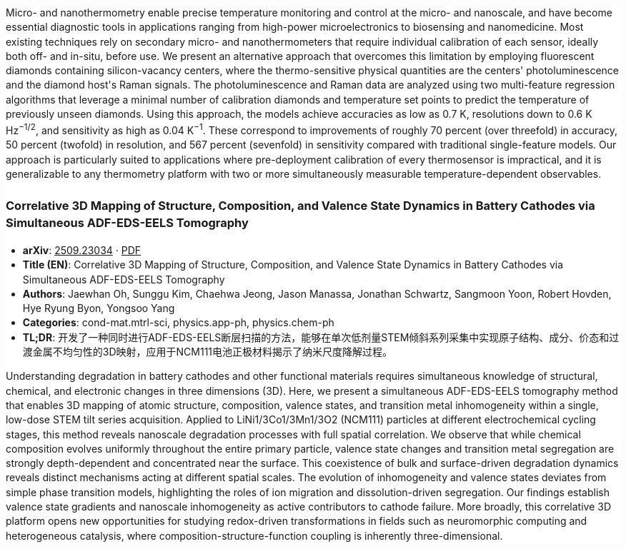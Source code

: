 Micro- and nanothermometry enable precise temperature monitoring and control
at the micro- and nanoscale, and have become essential diagnostic tools in
applications ranging from high-power microelectronics to biosensing and
nanomedicine. Most existing techniques rely on secondary micro- and
nanothermometers that require individual calibration of each sensor, ideally
both off- and in-situ, before use. We present an alternative approach that
overcomes this limitation by employing fluorescent diamonds containing
silicon-vacancy centers, where the thermo-sensitive physical quantities are the
centers' photoluminescence and the diamond host's Raman signals. The
photoluminescence and Raman data are analyzed using two multi-feature
regression algorithms that leverage a minimal number of calibration diamonds
and temperature set points to predict the temperature of previously unseen
diamonds. Using this approach, the models achieve accuracies as low as 0.7 K,
resolutions down to 0.6 K Hz$^{-1/2}$, and sensitivity as high as 0.04
K$^{-1}$. These correspond to improvements of roughly 70 percent (over
threefold) in accuracy, 50 percent (twofold) in resolution, and 567 percent
(sevenfold) in sensitivity compared with traditional single-feature models. Our
approach is particularly suited to applications where pre-deployment
calibration of every thermosensor is impractical, and it is generalizable to
any thermometry platform with two or more simultaneously measurable
temperature-dependent observables.

### Correlative 3D Mapping of Structure, Composition, and Valence State Dynamics in Battery Cathodes via Simultaneous ADF-EDS-EELS Tomography
- **arXiv**: [2509.23034](https://arxiv.org/abs/2509.23034)  ·  [PDF](https://arxiv.org/pdf/2509.23034.pdf)
- **Title (EN)**: Correlative 3D Mapping of Structure, Composition, and Valence State Dynamics in Battery Cathodes via Simultaneous ADF-EDS-EELS Tomography
- **Authors**: Jaewhan Oh, Sunggu Kim, Chaehwa Jeong, Jason Manassa, Jonathan Schwartz, Sangmoon Yoon, Robert Hovden, Hye Ryung Byon, Yongsoo Yang
- **Categories**: cond-mat.mtrl-sci, physics.app-ph, physics.chem-ph
- **TL;DR**: 开发了一种同时进行ADF-EDS-EELS断层扫描的方法，能够在单次低剂量STEM倾斜系列采集中实现原子结构、成分、价态和过渡金属不均匀性的3D映射，应用于NCM111电池正极材料揭示了纳米尺度降解过程。

Understanding degradation in battery cathodes and other functional materials
requires simultaneous knowledge of structural, chemical, and electronic changes
in three dimensions (3D). Here, we present a simultaneous ADF-EDS-EELS
tomography method that enables 3D mapping of atomic structure, composition,
valence states, and transition metal inhomogeneity within a single, low-dose
STEM tilt series acquisition. Applied to LiNi1/3Co1/3Mn1/3O2 (NCM111) particles
at different electrochemical cycling stages, this method reveals nanoscale
degradation processes with full spatial correlation. We observe that while
chemical composition evolves uniformly throughout the entire primary particle,
valence state changes and transition metal segregation are strongly
depth-dependent and concentrated near the surface. This coexistence of bulk and
surface-driven degradation dynamics reveals distinct mechanisms acting at
different spatial scales. The evolution of inhomogeneity and valence states
deviates from simple phase transition models, highlighting the roles of ion
migration and dissolution-driven segregation. Our findings establish valence
state gradients and nanoscale inhomogeneity as active contributors to cathode
failure. More broadly, this correlative 3D platform opens new opportunities for
studying redox-driven transformations in fields such as neuromorphic computing
and heterogeneous catalysis, where composition-structure-function coupling is
inherently three-dimensional.
